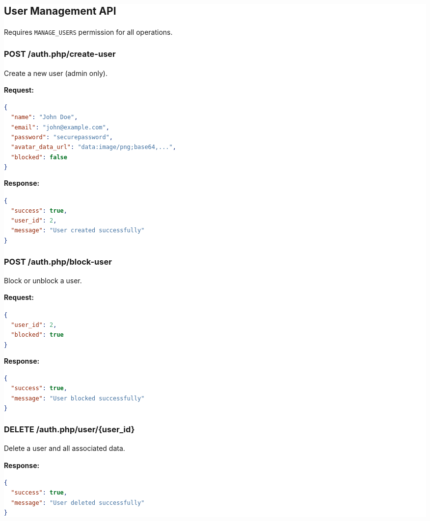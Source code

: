 ## User Management API

Requires `MANAGE_USERS` permission for all operations.

### POST /auth.php/create-user
Create a new user (admin only).

**Request:**
```json
{
  "name": "John Doe",
  "email": "john@example.com",
  "password": "securepassword",
  "avatar_data_url": "data:image/png;base64,...",
  "blocked": false
}
```

**Response:**
```json
{
  "success": true,
  "user_id": 2,
  "message": "User created successfully"
}
```

### POST /auth.php/block-user
Block or unblock a user.

**Request:**
```json
{
  "user_id": 2,
  "blocked": true
}
```

**Response:**
```json
{
  "success": true,
  "message": "User blocked successfully"
}
```

### DELETE /auth.php/user/{user_id}
Delete a user and all associated data.

**Response:**
```json
{
  "success": true,
  "message": "User deleted successfully"
}
```
